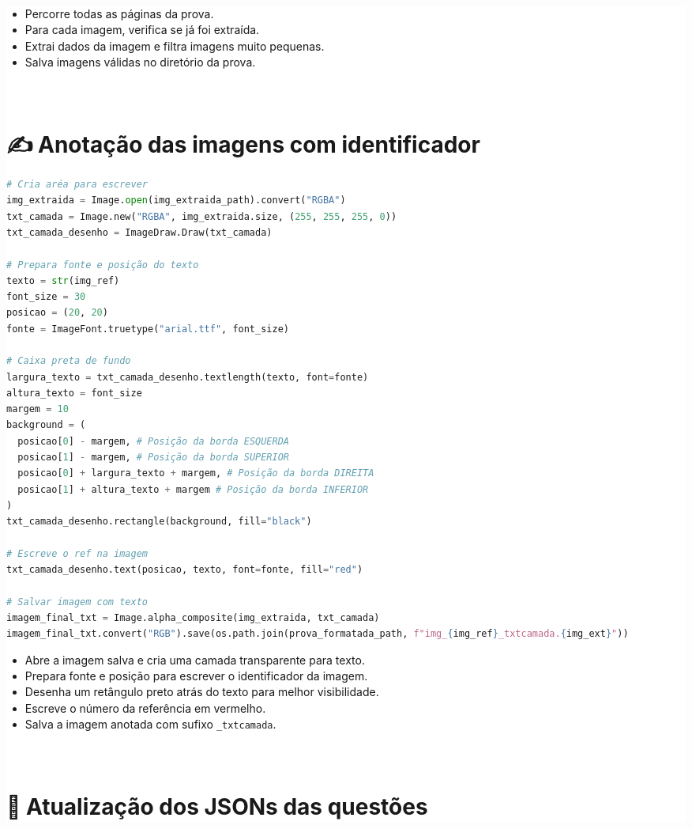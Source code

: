- Percorre todas as páginas da prova.  
- Para cada imagem, verifica se já foi extraída.  
- Extrai dados da imagem e filtra imagens muito pequenas.  
- Salva imagens válidas no diretório da prova.

<br>

# ✍️ Anotação das imagens com identificador

```python
# Cria aréa para escrever
img_extraida = Image.open(img_extraida_path).convert("RGBA")
txt_camada = Image.new("RGBA", img_extraida.size, (255, 255, 255, 0))
txt_camada_desenho = ImageDraw.Draw(txt_camada)

# Prepara fonte e posição do texto
texto = str(img_ref)
font_size = 30
posicao = (20, 20)
fonte = ImageFont.truetype("arial.ttf", font_size)

# Caixa preta de fundo
largura_texto = txt_camada_desenho.textlength(texto, font=fonte)
altura_texto = font_size
margem = 10
background = (
  posicao[0] - margem, # Posição da borda ESQUERDA
  posicao[1] - margem, # Posição da borda SUPERIOR
  posicao[0] + largura_texto + margem, # Posição da borda DIREITA
  posicao[1] + altura_texto + margem # Posição da borda INFERIOR
)
txt_camada_desenho.rectangle(background, fill="black")

# Escreve o ref na imagem
txt_camada_desenho.text(posicao, texto, font=fonte, fill="red")

# Salvar imagem com texto
imagem_final_txt = Image.alpha_composite(img_extraida, txt_camada)
imagem_final_txt.convert("RGB").save(os.path.join(prova_formatada_path, f"img_{img_ref}_txtcamada.{img_ext}"))
```

- Abre a imagem salva e cria uma camada transparente para texto.  
- Prepara fonte e posição para escrever o identificador da imagem.  
- Desenha um retângulo preto atrás do texto para melhor visibilidade.  
- Escreve o número da referência em vermelho.  
- Salva a imagem anotada com sufixo `_txtcamada`.

<br>

# 🧹 Atualização dos JSONs das questões
